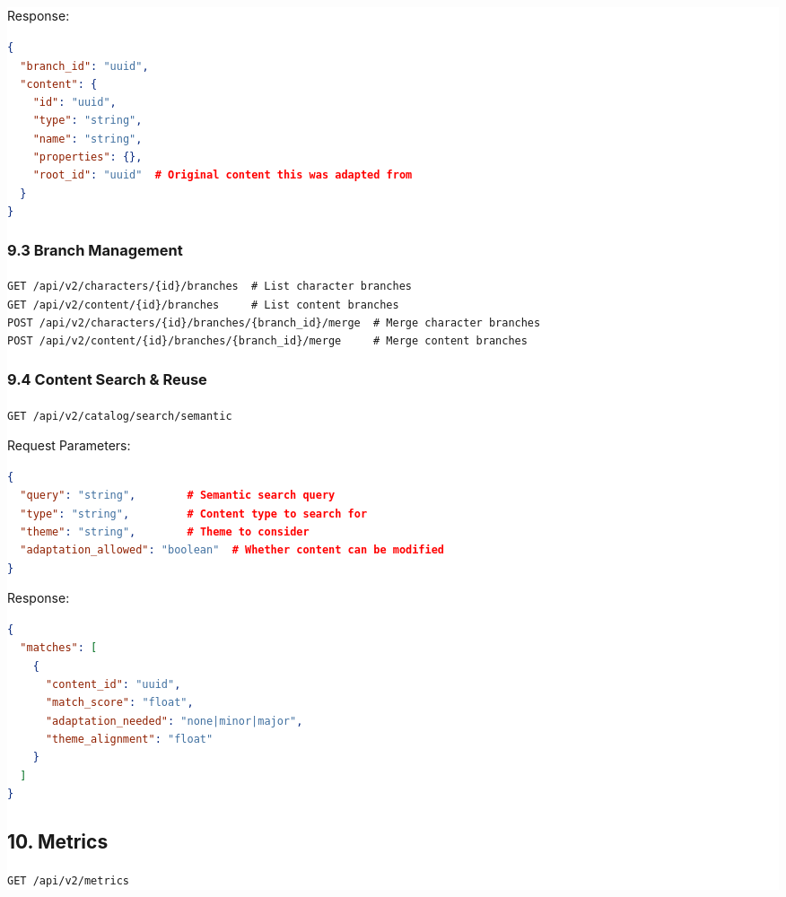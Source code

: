 Response:
```json
{
  "branch_id": "uuid",
  "content": {
    "id": "uuid",
    "type": "string",
    "name": "string",
    "properties": {},
    "root_id": "uuid"  # Original content this was adapted from
  }
}
```

### 9.3 Branch Management
```http
GET /api/v2/characters/{id}/branches  # List character branches
GET /api/v2/content/{id}/branches     # List content branches
POST /api/v2/characters/{id}/branches/{branch_id}/merge  # Merge character branches
POST /api/v2/content/{id}/branches/{branch_id}/merge     # Merge content branches
```

### 9.4 Content Search & Reuse
```http
GET /api/v2/catalog/search/semantic
```
Request Parameters:
```json
{
  "query": "string",        # Semantic search query
  "type": "string",         # Content type to search for
  "theme": "string",        # Theme to consider
  "adaptation_allowed": "boolean"  # Whether content can be modified
}
```

Response:
```json
{
  "matches": [
    {
      "content_id": "uuid",
      "match_score": "float",
      "adaptation_needed": "none|minor|major",
      "theme_alignment": "float"
    }
  ]
}
```

## 10. Metrics
```http
GET /api/v2/metrics
```
